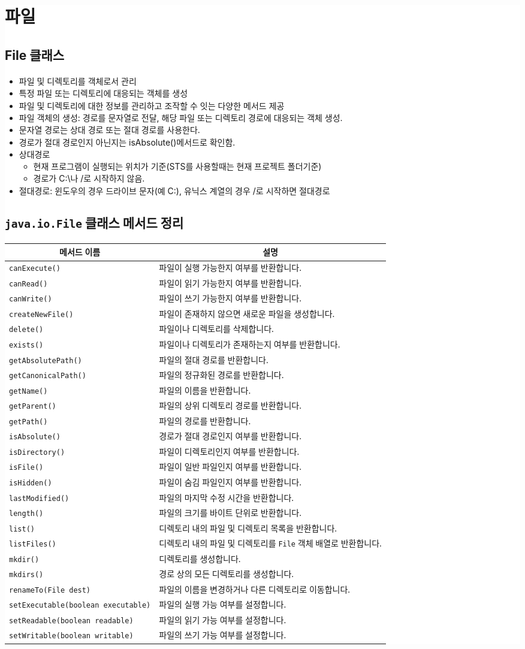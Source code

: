 # 파일
## File 클래스
- 파일 및 디렉토리를 객체로서 관리
- 특정 파일 또는 디렉토리에 대응되는 객체를 생성
- 파일 및 디렉토리에 대한 정보를 관리하고 조작할 수 잇는 다양한 메서드 제공
- 파일 객체의 생성: 경로를 문자열로 전달, 해당 파일 또는 디렉토리 경로에 대응되는 객체 생성.
- 문자열 경로는 상대 경로 또는 절대 경로를 사용한다.
- 경로가 절대 경로인지 아닌지는 isAbsolute()메서드로 확인함.
- 상대경로
    - 현재 프로그램이 실행되는 위치가 기준(STS를 사용할때는 현재 프로젝트 폴더기준)
    - 경로가 C:\나 /로 시작하지 않음.
- 절대경로: 윈도우의 경우 드라이브 문자(예 C:\), 유닉스 계열의 경우 /로 시작하면 절대경로

## `java.io.File` 클래스 메서드 정리

| 메서드 이름                          | 설명                                                                 |
|-------------------------------------|----------------------------------------------------------------------|
| `canExecute()`                      | 파일이 실행 가능한지 여부를 반환합니다.                                  |
| `canRead()`                         | 파일이 읽기 가능한지 여부를 반환합니다.                                  |
| `canWrite()`                        | 파일이 쓰기 가능한지 여부를 반환합니다.                                  |
| `createNewFile()`                   | 파일이 존재하지 않으면 새로운 파일을 생성합니다.                         |
| `delete()`                          | 파일이나 디렉토리를 삭제합니다.                                         |
| `exists()`                          | 파일이나 디렉토리가 존재하는지 여부를 반환합니다.                         |
| `getAbsolutePath()`                 | 파일의 절대 경로를 반환합니다.                                          |
| `getCanonicalPath()`                | 파일의 정규화된 경로를 반환합니다.                                       |
| `getName()`                         | 파일의 이름을 반환합니다.                                               |
| `getParent()`                       | 파일의 상위 디렉토리 경로를 반환합니다.                                  |
| `getPath()`                         | 파일의 경로를 반환합니다.                                               |
| `isAbsolute()`                      | 경로가 절대 경로인지 여부를 반환합니다.                                   |
| `isDirectory()`                     | 파일이 디렉토리인지 여부를 반환합니다.                                    |
| `isFile()`                          | 파일이 일반 파일인지 여부를 반환합니다.                                    |
| `isHidden()`                        | 파일이 숨김 파일인지 여부를 반환합니다.                                    |
| `lastModified()`                    | 파일의 마지막 수정 시간을 반환합니다.                                     |
| `length()`                          | 파일의 크기를 바이트 단위로 반환합니다.                                    |
| `list()`                            | 디렉토리 내의 파일 및 디렉토리 목록을 반환합니다.                           |
| `listFiles()`                       | 디렉토리 내의 파일 및 디렉토리를 `File` 객체 배열로 반환합니다.              |
| `mkdir()`                           | 디렉토리를 생성합니다.                                                  |
| `mkdirs()`                          | 경로 상의 모든 디렉토리를 생성합니다.                                     |
| `renameTo(File dest)`               | 파일의 이름을 변경하거나 다른 디렉토리로 이동합니다.                        |
| `setExecutable(boolean executable)` | 파일의 실행 가능 여부를 설정합니다.                                       |
| `setReadable(boolean readable)`     | 파일의 읽기 가능 여부를 설정합니다.                                       |
| `setWritable(boolean writable)`     | 파일의 쓰기 가능 여부를 설정합니다.                                       |